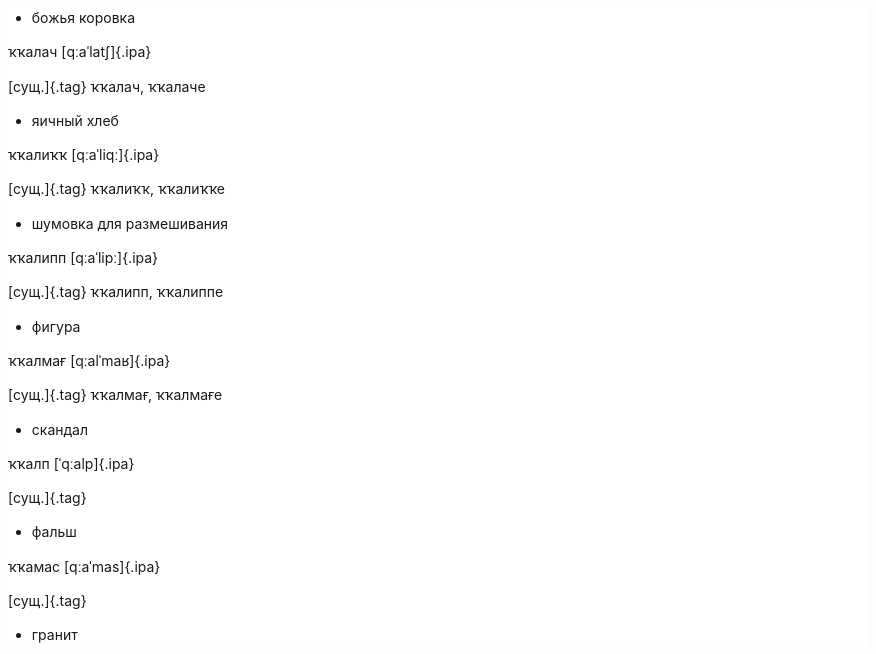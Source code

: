-  божья коровка

</div>

<div class='word'>

ҡҡалач [qːaˈlatʃ]{.ipa}

[сущ.]{.tag} ҡҡалач, ҡҡалаче

-  яичный хлеб

</div>

<div class='word'>

ҡҡалиҡҡ [qːaˈliqː]{.ipa}

[сущ.]{.tag} ҡҡалиҡҡ, ҡҡалиҡҡе

-  шумовка для размешивания

</div>

<div class='word'>

ҡҡалипп [qːaˈlipː]{.ipa}

[сущ.]{.tag} ҡҡалипп, ҡҡалиппе

-  фигура

</div>

<div class='word'>

ҡҡалмағ [qːalˈmaʁ]{.ipa}

[сущ.]{.tag} ҡҡалмағ, ҡҡалмағе

-  скандал

</div>

<div class='word'>

ҡҡалп [ˈqːalp]{.ipa}

[сущ.]{.tag}

-  фальш

</div>

<div class='word'>

ҡҡамас [qːaˈmas]{.ipa}

[сущ.]{.tag}

-  гранит

</div>

<div class='word'>
